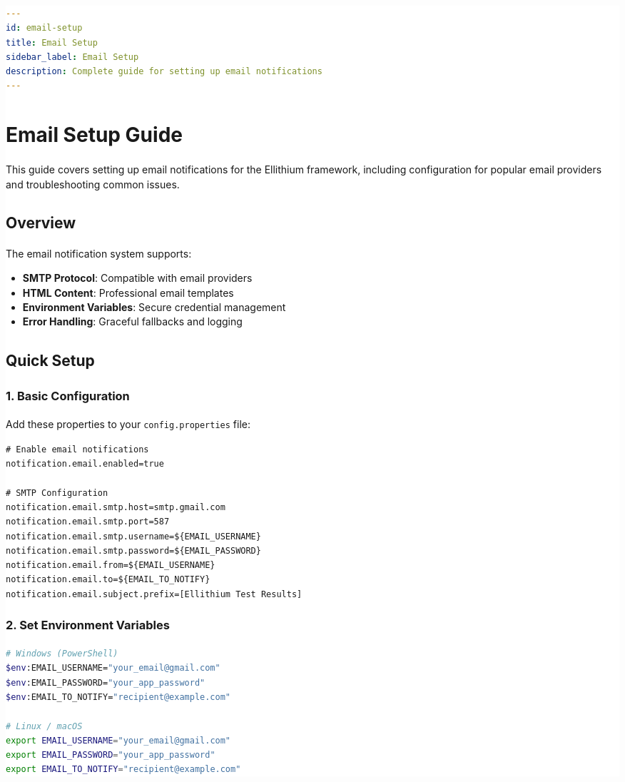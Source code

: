 ```yaml
---
id: email-setup
title: Email Setup
sidebar_label: Email Setup
description: Complete guide for setting up email notifications
---
```


# Email Setup Guide

This guide covers setting up email notifications for the Ellithium framework, including configuration for popular email providers and troubleshooting common issues.

## Overview

The email notification system supports:
- **SMTP Protocol**: Compatible with email providers
- **HTML Content**: Professional email templates
- **Environment Variables**: Secure credential management
- **Error Handling**: Graceful fallbacks and logging

## Quick Setup

### 1. Basic Configuration

Add these properties to your `config.properties` file:

```properties
# Enable email notifications
notification.email.enabled=true

# SMTP Configuration
notification.email.smtp.host=smtp.gmail.com
notification.email.smtp.port=587
notification.email.smtp.username=${EMAIL_USERNAME}
notification.email.smtp.password=${EMAIL_PASSWORD}
notification.email.from=${EMAIL_USERNAME}
notification.email.to=${EMAIL_TO_NOTIFY}
notification.email.subject.prefix=[Ellithium Test Results]
```

### 2. Set Environment Variables

```bash
# Windows (PowerShell)
$env:EMAIL_USERNAME="your_email@gmail.com"
$env:EMAIL_PASSWORD="your_app_password"
$env:EMAIL_TO_NOTIFY="recipient@example.com"

# Linux / macOS
export EMAIL_USERNAME="your_email@gmail.com"
export EMAIL_PASSWORD="your_app_password"
export EMAIL_TO_NOTIFY="recipient@example.com"
```
